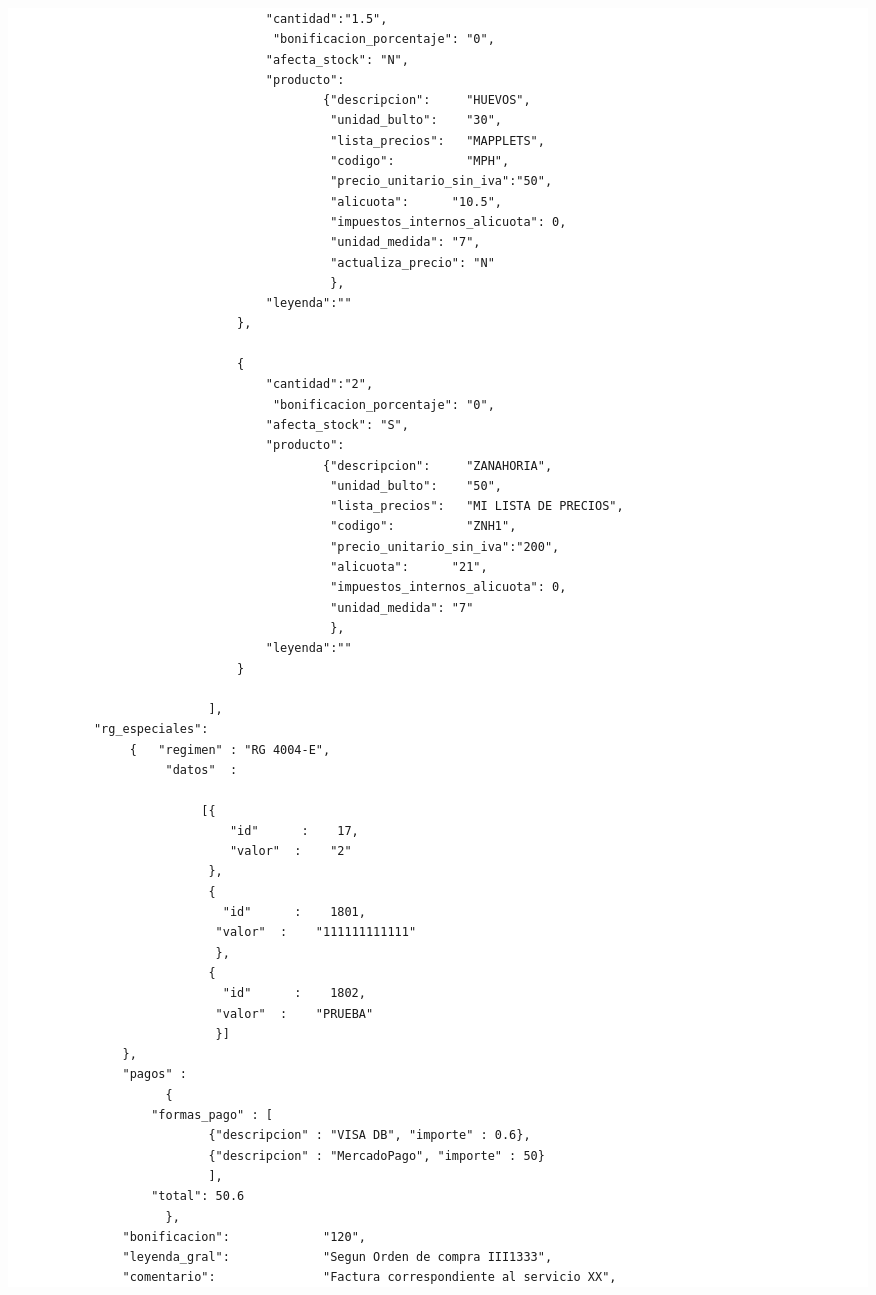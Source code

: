 ```
                                    "cantidad":"1.5",
                                     "bonificacion_porcentaje": "0",
                                    "afecta_stock": "N",
                                    "producto":
                                            {"descripcion":     "HUEVOS",
                                             "unidad_bulto":    "30",
                                             "lista_precios":   "MAPPLETS",
                                             "codigo":          "MPH",
                                             "precio_unitario_sin_iva":"50",
                                             "alicuota":      "10.5",
                                             "impuestos_internos_alicuota": 0,
                                             "unidad_medida": "7",
                                             "actualiza_precio": "N"
                                             },
                                    "leyenda":""
                                },

                                {
                                    "cantidad":"2",
                                     "bonificacion_porcentaje": "0",
                                    "afecta_stock": "S",
                                    "producto":
                                            {"descripcion":     "ZANAHORIA",
                                             "unidad_bulto":    "50",
                                             "lista_precios":   "MI LISTA DE PRECIOS",
                                             "codigo":          "ZNH1",
                                             "precio_unitario_sin_iva":"200",
                                             "alicuota":      "21",
                                             "impuestos_internos_alicuota": 0,
                                             "unidad_medida": "7"
                                             },
                                    "leyenda":""
                                }

                            ],
            "rg_especiales":
                 {   "regimen" : "RG 4004-E",
                      "datos"  : 

                           [{
                               "id"      :    17,
                               "valor"  :    "2"
                            },
                            {
                              "id"      :    1801,
                             "valor"  :    "111111111111"
                             },
                            {
                              "id"      :    1802,
                             "valor"  :    "PRUEBA"
                             }]
                },  
                "pagos" : 
                      {
                   	"formas_pago" : [ 
                   			{"descripcion" : "VISA DB", "importe" : 0.6},
                   			{"descripcion" : "MercadoPago", "importe" : 50}
                   			], 
                   	"total": 50.6
                      },                                                               
                "bonificacion":             "120",
                "leyenda_gral":             "Segun Orden de compra III1333",
                "comentario":               "Factura correspondiente al servicio XX",
```